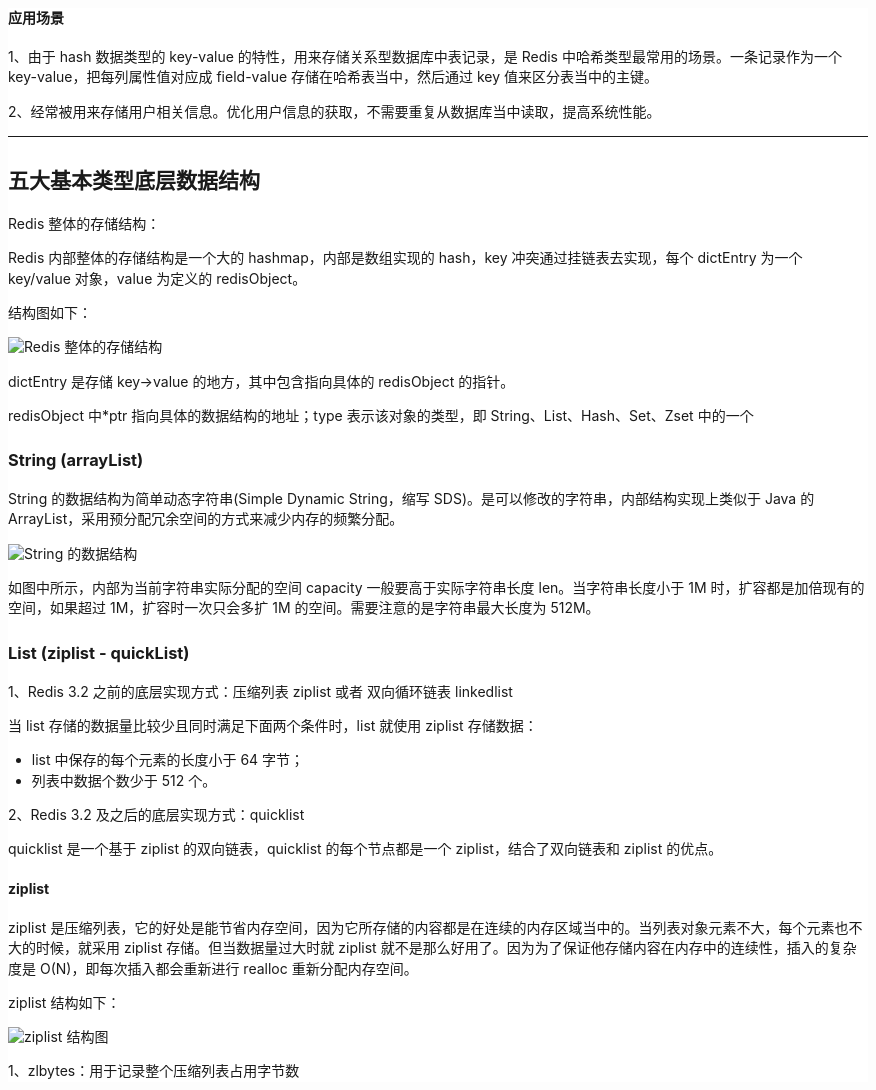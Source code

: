 #### 应用场景

1、由于 hash 数据类型的 key-value 的特性，用来存储关系型数据库中表记录，是 Redis 中哈希类型最常用的场景。一条记录作为一个 key-value，把每列属性值对应成 field-value 存储在哈希表当中，然后通过 key 值来区分表当中的主键。

2、经常被用来存储用户相关信息。优化用户信息的获取，不需要重复从数据库当中读取，提高系统性能。

***

## 五大基本类型底层数据结构

Redis 整体的存储结构：

Redis 内部整体的存储结构是一个大的 hashmap，内部是数组实现的 hash，key 冲突通过挂链表去实现，每个 dictEntry 为一个 key/value 对象，value 为定义的 redisObject。

结构图如下：

![Redis 整体的存储结构](https://yaxingfang-typora.oss-cn-hangzhou.aliyuncs.com/TyporaNotes640-1650433179786.png)

dictEntry 是存储 key->value 的地方，其中包含指向具体的 redisObject 的指针。

redisObject 中*ptr 指向具体的数据结构的地址；type 表示该对象的类型，即 String、List、Hash、Set、Zset 中的一个

### String (arrayList)

String 的数据结构为简单动态字符串(Simple Dynamic String，缩写 SDS)。是可以修改的字符串，内部结构实现上类似于 Java 的 ArrayList，采用预分配冗余空间的方式来减少内存的频繁分配。

![String 的数据结构](https://yaxingfang-typora.oss-cn-hangzhou.aliyuncs.com/TyporaNotes1650356547555.png)

如图中所示，内部为当前字符串实际分配的空间 capacity 一般要高于实际字符串长度 len。当字符串长度小于 1M 时，扩容都是加倍现有的空间，如果超过 1M，扩容时一次只会多扩 1M 的空间。需要注意的是字符串最大长度为 512M。

### List (ziplist - quickList)

1、Redis 3.2 之前的底层实现方式：压缩列表 ziplist 或者 双向循环链表 linkedlist

当 list 存储的数据量比较少且同时满足下面两个条件时，list 就使用 ziplist 存储数据：

- list 中保存的每个元素的长度小于 64 字节；
- 列表中数据个数少于 512 个。

2、Redis 3.2 及之后的底层实现方式：quicklist

quicklist 是一个基于 ziplist 的双向链表，quicklist 的每个节点都是一个 ziplist，结合了双向链表和 ziplist 的优点。

#### **ziplist**

ziplist 是压缩列表，它的好处是能节省内存空间，因为它所存储的内容都是在连续的内存区域当中的。当列表对象元素不大，每个元素也不大的时候，就采用 ziplist 存储。但当数据量过大时就 ziplist 就不是那么好用了。因为为了保证他存储内容在内存中的连续性，插入的复杂度是 O(N)，即每次插入都会重新进行 realloc 重新分配内存空间。

ziplist 结构如下：

![ziplist 结构图](https://yaxingfang-typora.oss-cn-hangzhou.aliyuncs.com/TyporaNotes640-1650419709341.png)

1、zlbytes：用于记录整个压缩列表占用字节数
